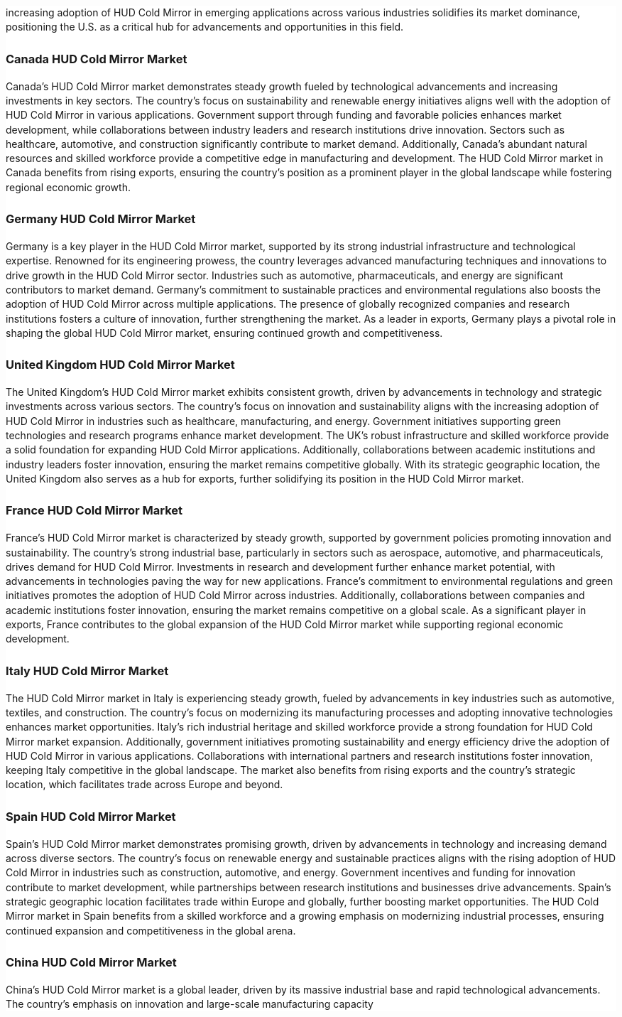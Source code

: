 increasing adoption of HUD Cold Mirror in emerging applications across various industries solidifies its market dominance, positioning the U.S. as a critical hub for advancements and opportunities in this field.</p><h3>Canada HUD Cold Mirror Market</h3><p>Canada&rsquo;s HUD Cold Mirror market demonstrates steady growth fueled by technological advancements and increasing investments in key sectors. The country&rsquo;s focus on sustainability and renewable energy initiatives aligns well with the adoption of HUD Cold Mirror in various applications. Government support through funding and favorable policies enhances market development, while collaborations between industry leaders and research institutions drive innovation. Sectors such as healthcare, automotive, and construction significantly contribute to market demand. Additionally, Canada&rsquo;s abundant natural resources and skilled workforce provide a competitive edge in manufacturing and development. The HUD Cold Mirror market in Canada benefits from rising exports, ensuring the country&rsquo;s position as a prominent player in the global landscape while fostering regional economic growth.</p><h3>Germany HUD Cold Mirror Market</h3><p>Germany is a key player in the HUD Cold Mirror market, supported by its strong industrial infrastructure and technological expertise. Renowned for its engineering prowess, the country leverages advanced manufacturing techniques and innovations to drive growth in the HUD Cold Mirror sector. Industries such as automotive, pharmaceuticals, and energy are significant contributors to market demand. Germany&rsquo;s commitment to sustainable practices and environmental regulations also boosts the adoption of HUD Cold Mirror across multiple applications. The presence of globally recognized companies and research institutions fosters a culture of innovation, further strengthening the market. As a leader in exports, Germany plays a pivotal role in shaping the global HUD Cold Mirror market, ensuring continued growth and competitiveness.</p><h3>United Kingdom HUD Cold Mirror Market</h3><p>The United Kingdom&rsquo;s HUD Cold Mirror market exhibits consistent growth, driven by advancements in technology and strategic investments across various sectors. The country&rsquo;s focus on innovation and sustainability aligns with the increasing adoption of HUD Cold Mirror in industries such as healthcare, manufacturing, and energy. Government initiatives supporting green technologies and research programs enhance market development. The UK&rsquo;s robust infrastructure and skilled workforce provide a solid foundation for expanding HUD Cold Mirror applications. Additionally, collaborations between academic institutions and industry leaders foster innovation, ensuring the market remains competitive globally. With its strategic geographic location, the United Kingdom also serves as a hub for exports, further solidifying its position in the HUD Cold Mirror market.</p><h3>France HUD Cold Mirror Market</h3><p>France&rsquo;s HUD Cold Mirror market is characterized by steady growth, supported by government policies promoting innovation and sustainability. The country&rsquo;s strong industrial base, particularly in sectors such as aerospace, automotive, and pharmaceuticals, drives demand for HUD Cold Mirror. Investments in research and development further enhance market potential, with advancements in technologies paving the way for new applications. France&rsquo;s commitment to environmental regulations and green initiatives promotes the adoption of HUD Cold Mirror across industries. Additionally, collaborations between companies and academic institutions foster innovation, ensuring the market remains competitive on a global scale. As a significant player in exports, France contributes to the global expansion of the HUD Cold Mirror market while supporting regional economic development.</p><h3>Italy HUD Cold Mirror Market</h3><p>The HUD Cold Mirror market in Italy is experiencing steady growth, fueled by advancements in key industries such as automotive, textiles, and construction. The country&rsquo;s focus on modernizing its manufacturing processes and adopting innovative technologies enhances market opportunities. Italy&rsquo;s rich industrial heritage and skilled workforce provide a strong foundation for HUD Cold Mirror market expansion. Additionally, government initiatives promoting sustainability and energy efficiency drive the adoption of HUD Cold Mirror in various applications. Collaborations with international partners and research institutions foster innovation, keeping Italy competitive in the global landscape. The market also benefits from rising exports and the country&rsquo;s strategic location, which facilitates trade across Europe and beyond.</p><h3>Spain HUD Cold Mirror Market</h3><p>Spain&rsquo;s HUD Cold Mirror market demonstrates promising growth, driven by advancements in technology and increasing demand across diverse sectors. The country&rsquo;s focus on renewable energy and sustainable practices aligns with the rising adoption of HUD Cold Mirror in industries such as construction, automotive, and energy. Government incentives and funding for innovation contribute to market development, while partnerships between research institutions and businesses drive advancements. Spain&rsquo;s strategic geographic location facilitates trade within Europe and globally, further boosting market opportunities. The HUD Cold Mirror market in Spain benefits from a skilled workforce and a growing emphasis on modernizing industrial processes, ensuring continued expansion and competitiveness in the global arena.</p><h3>China HUD Cold Mirror Market</h3><p>China&rsquo;s HUD Cold Mirror market is a global leader, driven by its massive industrial base and rapid technological advancements. The country&rsquo;s emphasis on innovation and large-scale manufacturing capacity